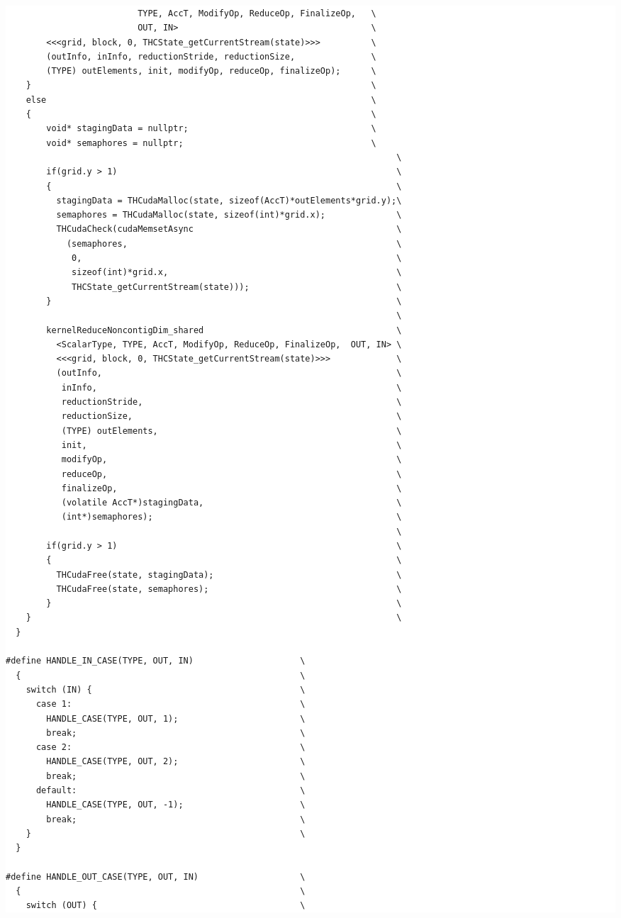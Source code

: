 ```
                          TYPE, AccT, ModifyOp, ReduceOp, FinalizeOp,   \
                          OUT, IN>                                      \
        <<<grid, block, 0, THCState_getCurrentStream(state)>>>          \
        (outInfo, inInfo, reductionStride, reductionSize,               \
        (TYPE) outElements, init, modifyOp, reduceOp, finalizeOp);      \
    }                                                                   \
    else                                                                \
    {                                                                   \
        void* stagingData = nullptr;                                    \
        void* semaphores = nullptr;                                     \
                                                                             \
        if(grid.y > 1)                                                       \
        {                                                                    \
          stagingData = THCudaMalloc(state, sizeof(AccT)*outElements*grid.y);\
          semaphores = THCudaMalloc(state, sizeof(int)*grid.x);              \
          THCudaCheck(cudaMemsetAsync                                        \
            (semaphores,                                                     \
             0,                                                              \
             sizeof(int)*grid.x,                                             \
             THCState_getCurrentStream(state)));                             \
        }                                                                    \
                                                                             \
        kernelReduceNoncontigDim_shared                                      \
          <ScalarType, TYPE, AccT, ModifyOp, ReduceOp, FinalizeOp,  OUT, IN> \
          <<<grid, block, 0, THCState_getCurrentStream(state)>>>             \
          (outInfo,                                                          \
           inInfo,                                                           \
           reductionStride,                                                  \
           reductionSize,                                                    \
           (TYPE) outElements,                                               \
           init,                                                             \
           modifyOp,                                                         \
           reduceOp,                                                         \
           finalizeOp,                                                       \
           (volatile AccT*)stagingData,                                      \
           (int*)semaphores);                                                \
                                                                             \
        if(grid.y > 1)                                                       \
        {                                                                    \
          THCudaFree(state, stagingData);                                    \
          THCudaFree(state, semaphores);                                     \
        }                                                                    \
    }                                                                        \
  }

#define HANDLE_IN_CASE(TYPE, OUT, IN)                     \
  {                                                       \
    switch (IN) {                                         \
      case 1:                                             \
        HANDLE_CASE(TYPE, OUT, 1);                        \
        break;                                            \
      case 2:                                             \
        HANDLE_CASE(TYPE, OUT, 2);                        \
        break;                                            \
      default:                                            \
        HANDLE_CASE(TYPE, OUT, -1);                       \
        break;                                            \
    }                                                     \
  }

#define HANDLE_OUT_CASE(TYPE, OUT, IN)                    \
  {                                                       \
    switch (OUT) {                                        \
```